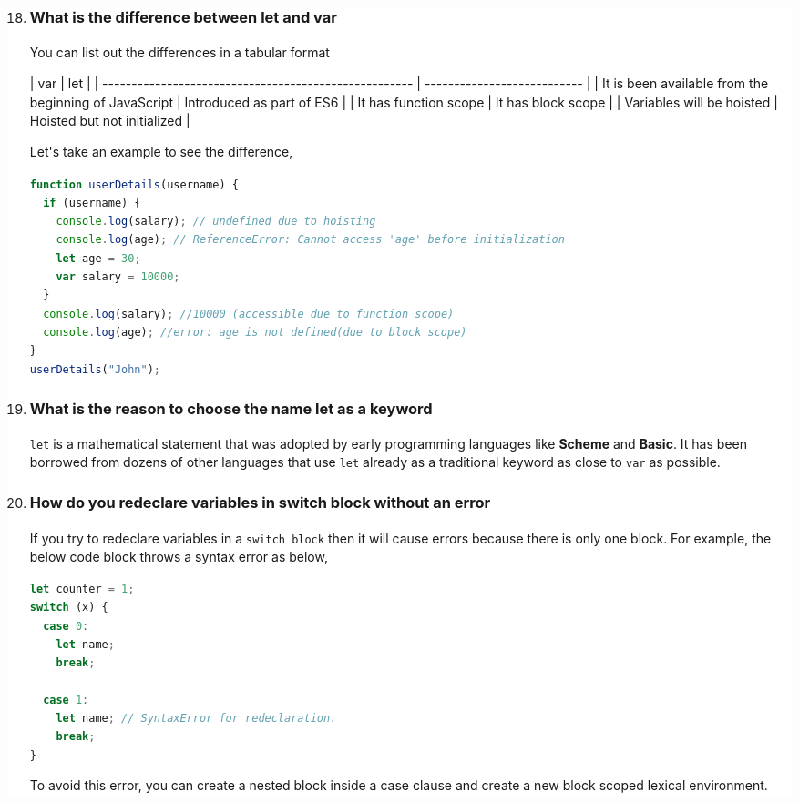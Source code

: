 18. ### What is the difference between let and var

    You can list out the differences in a tabular format

    | var                                                   | let                         |
            | ----------------------------------------------------- | --------------------------- |
    | It is been available from the beginning of JavaScript | Introduced as part of ES6   |
    | It has function scope                                 | It has block scope          |
    | Variables will be hoisted                             | Hoisted but not initialized |

    Let's take an example to see the difference,

    ```javascript
    function userDetails(username) {
      if (username) {
        console.log(salary); // undefined due to hoisting
        console.log(age); // ReferenceError: Cannot access 'age' before initialization
        let age = 30;
        var salary = 10000;
      }
      console.log(salary); //10000 (accessible due to function scope)
      console.log(age); //error: age is not defined(due to block scope)
    }
    userDetails("John");
    ```

19. ### What is the reason to choose the name let as a keyword

    `let` is a mathematical statement that was adopted by early programming languages like **Scheme** and **Basic**. It
    has been borrowed from dozens of other languages that use `let` already as a traditional keyword as close to `var`
    as possible.

20. ### How do you redeclare variables in switch block without an error

    If you try to redeclare variables in a `switch block` then it will cause errors because there is only one block. For
    example, the below code block throws a syntax error as below,

    ```javascript
    let counter = 1;
    switch (x) {
      case 0:
        let name;
        break;

      case 1:
        let name; // SyntaxError for redeclaration.
        break;
    }
    ```

    To avoid this error, you can create a nested block inside a case clause and create a new block scoped lexical
    environment.
